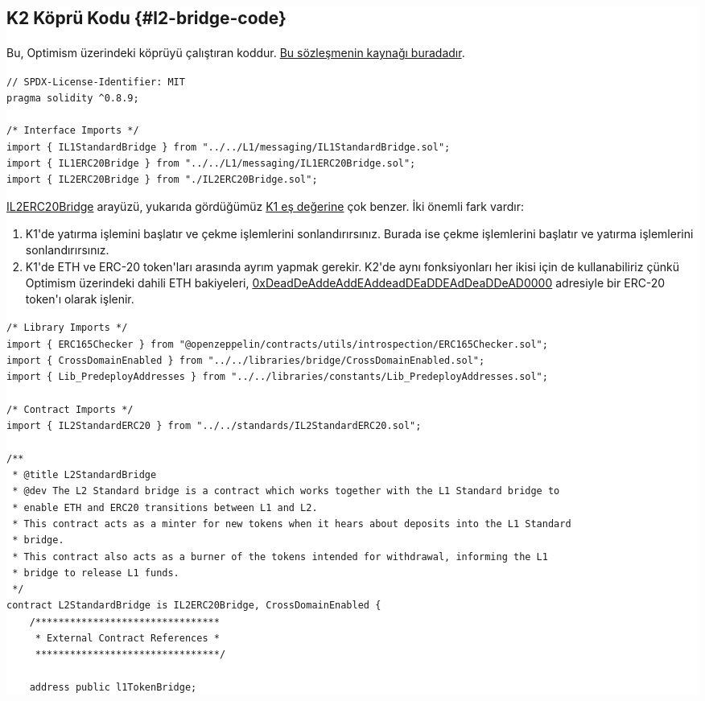 ## K2 Köprü Kodu {#l2-bridge-code}

Bu, Optimism üzerindeki köprüyü çalıştıran koddur. [Bu sözleşmenin kaynağı buradadır](https://github.com/ethereum-optimism/optimism/blob/develop/packages/contracts/contracts/L2/messaging/L2StandardBridge.sol).

```solidity
// SPDX-License-Identifier: MIT
pragma solidity ^0.8.9;

/* Interface Imports */
import { IL1StandardBridge } from "../../L1/messaging/IL1StandardBridge.sol";
import { IL1ERC20Bridge } from "../../L1/messaging/IL1ERC20Bridge.sol";
import { IL2ERC20Bridge } from "./IL2ERC20Bridge.sol";
```

[IL2ERC20Bridge](https://github.com/ethereum-optimism/optimism/blob/develop/packages/contracts/contracts/L2/messaging/IL2ERC20Bridge.sol) arayüzü, yukarıda gördüğümüz [K1 eş değerine](#IL1ERC20Bridge) çok benzer. İki önemli fark vardır:

1. K1'de yatırma işlemini başlatır ve çekme işlemlerini sonlandırırsınız. Burada ise çekme işlemlerini başlatır ve yatırma işlemlerini sonlandırırsınız.
2. K1'de ETH ve ERC-20 token'ları arasında ayrım yapmak gerekir. K2'de aynı fonksiyonları her ikisi için de kullanabiliriz çünkü Optimism üzerindeki dahili ETH bakiyeleri, [0xDeadDeAddeAddEAddeadDEaDDEAdDeaDDeAD0000](https://optimistic.etherscan.io/address/0xDeadDeAddeAddEAddeadDEaDDEAdDeaDDeAD0000) adresiyle bir ERC-20 token'ı olarak işlenir.

```solidity
/* Library Imports */
import { ERC165Checker } from "@openzeppelin/contracts/utils/introspection/ERC165Checker.sol";
import { CrossDomainEnabled } from "../../libraries/bridge/CrossDomainEnabled.sol";
import { Lib_PredeployAddresses } from "../../libraries/constants/Lib_PredeployAddresses.sol";

/* Contract Imports */
import { IL2StandardERC20 } from "../../standards/IL2StandardERC20.sol";

/**
 * @title L2StandardBridge
 * @dev The L2 Standard bridge is a contract which works together with the L1 Standard bridge to
 * enable ETH and ERC20 transitions between L1 and L2.
 * This contract acts as a minter for new tokens when it hears about deposits into the L1 Standard
 * bridge.
 * This contract also acts as a burner of the tokens intended for withdrawal, informing the L1
 * bridge to release L1 funds.
 */
contract L2StandardBridge is IL2ERC20Bridge, CrossDomainEnabled {
    /********************************
     * External Contract References *
     ********************************/

    address public l1TokenBridge;
```

